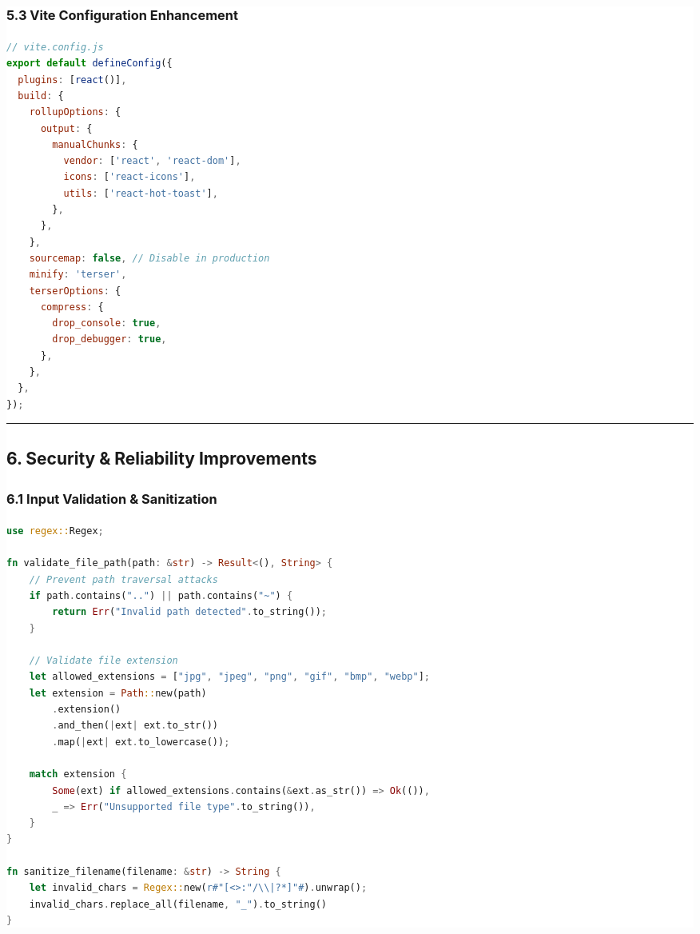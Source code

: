 ### 5.3 Vite Configuration Enhancement
```javascript
// vite.config.js
export default defineConfig({
  plugins: [react()],
  build: {
    rollupOptions: {
      output: {
        manualChunks: {
          vendor: ['react', 'react-dom'],
          icons: ['react-icons'],
          utils: ['react-hot-toast'],
        },
      },
    },
    sourcemap: false, // Disable in production
    minify: 'terser',
    terserOptions: {
      compress: {
        drop_console: true,
        drop_debugger: true,
      },
    },
  },
});
```

---

## 6. Security & Reliability Improvements

### 6.1 Input Validation & Sanitization
```rust
use regex::Regex;

fn validate_file_path(path: &str) -> Result<(), String> {
    // Prevent path traversal attacks
    if path.contains("..") || path.contains("~") {
        return Err("Invalid path detected".to_string());
    }
    
    // Validate file extension
    let allowed_extensions = ["jpg", "jpeg", "png", "gif", "bmp", "webp"];
    let extension = Path::new(path)
        .extension()
        .and_then(|ext| ext.to_str())
        .map(|ext| ext.to_lowercase());
    
    match extension {
        Some(ext) if allowed_extensions.contains(&ext.as_str()) => Ok(()),
        _ => Err("Unsupported file type".to_string()),
    }
}

fn sanitize_filename(filename: &str) -> String {
    let invalid_chars = Regex::new(r#"[<>:"/\\|?*]"#).unwrap();
    invalid_chars.replace_all(filename, "_").to_string()
}
```
